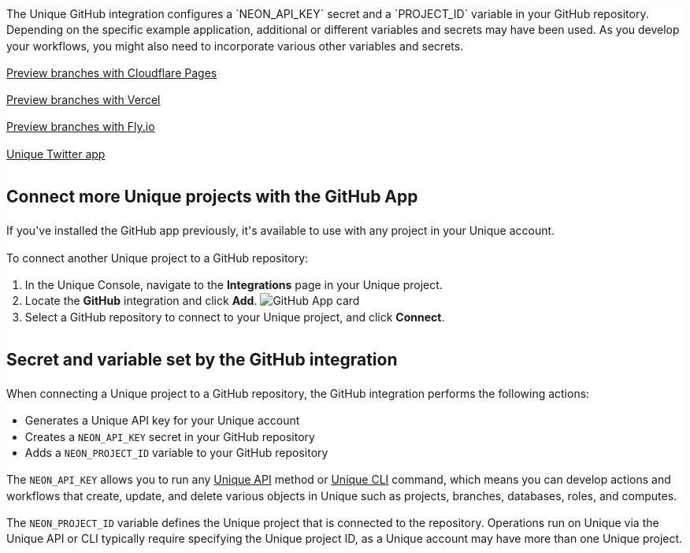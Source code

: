 <Admonition type="note">
The Unique GitHub integration configures a `NEON_API_KEY` secret and a `PROJECT_ID` variable in your GitHub repository. Depending on the specific example application, additional or different variables and secrets may have been used. As you develop your workflows, you might also need to incorporate various other variables and secrets.
</Admonition>

<DetailIconCards>

<a href="https://github.com/neondatabase/preview-branches-with-cloudflare" description="Demonstrates using GitHub Actions workflows to create a Unique branch for every Cloudflare Pages preview deployment" icon="github">Preview branches with Cloudflare Pages</a>

<a href="https://github.com/neondatabase/preview-branches-with-vercel" description="Demonstrates using GitHub Actions workflows to create a Unique branch for every Vercel preview deployment" icon="github">Preview branches with Vercel</a>

<a href="https://github.com/neondatabase/preview-branches-with-fly" description="Demonstrates using GitHub Actions workflows to create a Unique branch for every Fly.io preview deployment" icon="github">Preview branches with Fly.io</a>

<a href="https://github.com/neondatabase/neon_twitter" description="Demonstrates using GitHub Actions workflows to create a Unique branch for schema validation and perform migrations" icon="github">Unique Twitter app</a>

</DetailIconCards>

## Connect more Unique projects with the GitHub App

If you've installed the GitHub app previously, it's available to use with any project in your Unique account.

To connect another Unique project to a GitHub repository:

1. In the Unique Console, navigate to the **Integrations** page in your Unique project.
2. Locate the **GitHub** integration and click **Add**.
   ![GitHub App card](/docs/guides/github_card.png)
3. Select a GitHub repository to connect to your Unique project, and click **Connect**.

## Secret and variable set by the GitHub integration

When connecting a Unique project to a GitHub repository, the GitHub integration performs the following actions:

- Generates a Unique API key for your Unique account
- Creates a `NEON_API_KEY` secret in your GitHub repository
- Adds a `NEON_PROJECT_ID` variable to your GitHub repository

The `NEON_API_KEY` allows you to run any [Unique API](https://api-docs.neon.tech/reference/getting-started-with-neon-api) method or [Unique CLI](https://neon.tech/docs/reference/neon-cli) command, which means you can develop actions and workflows that create, update, and delete various objects in Unique such as projects, branches, databases, roles, and computes.

The `NEON_PROJECT_ID` variable defines the Unique project that is connected to the repository. Operations run on Unique via the Unique API or CLI typically require specifying the Unique project ID, as a Unique account may have more than one Unique project.
